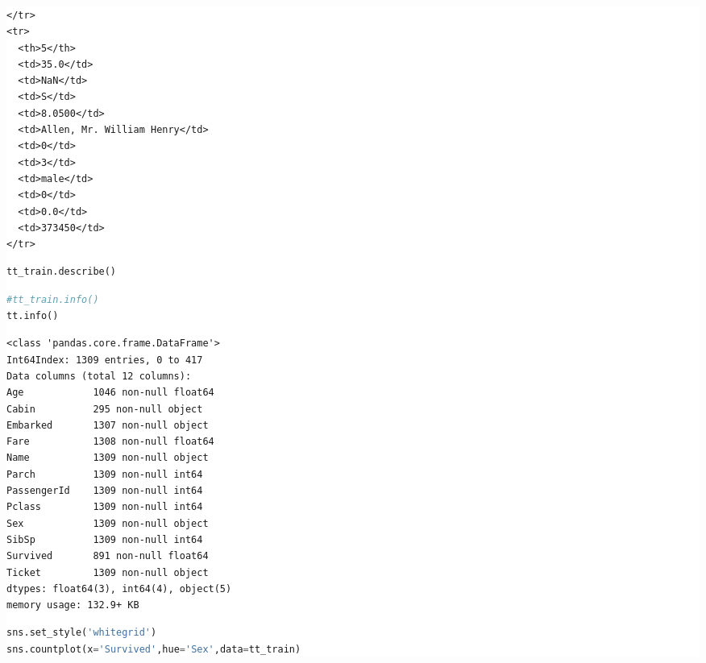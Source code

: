     </tr>
    <tr>
      <th>5</th>
      <td>35.0</td>
      <td>NaN</td>
      <td>S</td>
      <td>8.0500</td>
      <td>Allen, Mr. William Henry</td>
      <td>0</td>
      <td>3</td>
      <td>male</td>
      <td>0</td>
      <td>0.0</td>
      <td>373450</td>
    </tr>
  </tbody>
</table>
</div>




```python
tt_train.describe()
```


```python
#tt_train.info()
tt.info()
```

    <class 'pandas.core.frame.DataFrame'>
    Int64Index: 1309 entries, 0 to 417
    Data columns (total 12 columns):
    Age            1046 non-null float64
    Cabin          295 non-null object
    Embarked       1307 non-null object
    Fare           1308 non-null float64
    Name           1309 non-null object
    Parch          1309 non-null int64
    PassengerId    1309 non-null int64
    Pclass         1309 non-null int64
    Sex            1309 non-null object
    SibSp          1309 non-null int64
    Survived       891 non-null float64
    Ticket         1309 non-null object
    dtypes: float64(3), int64(4), object(5)
    memory usage: 132.9+ KB
    


```python
sns.set_style('whitegrid')
sns.countplot(x='Survived',hue='Sex',data=tt_train)
```

